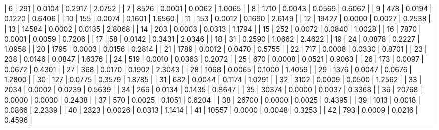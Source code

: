 |     6 |        291 |       0.0104 |       0.2917 |       2.0752 | 
|     7 |       8526 |       0.0001 |       0.0062 |       1.0065 | 
|     8 |       1710 |       0.0043 |       0.0569 |       0.6062 | 
|     9 |        478 |       0.0194 |       0.1220 |       0.6406 | 
|    10 |        155 |       0.0074 |       0.1601 |       1.6560 | 
|    11 |        153 |       0.0012 |       0.1690 |       2.6149 | 
|    12 |      19427 |       0.0000 |       0.0027 |       0.2538 | 
|    13 |      14584 |       0.0002 |       0.0135 |       2.8068 | 
|    14 |        203 |       0.0003 |       0.0313 |       1.1794 | 
|    15 |        252 |       0.0072 |       0.0840 |       1.0028 | 
|    16 |       7870 |       0.0001 |       0.0059 |       0.7206 | 
|    17 |         58 |       0.0142 |       0.3431 |       2.0346 | 
|    18 |         31 |       0.2590 |       1.0662 |       2.4622 | 
|    19 |         24 |       0.0878 |       0.2227 |       1.0958 | 
|    20 |       1795 |       0.0003 |       0.0156 |       0.2814 | 
|    21 |       1789 |       0.0012 |       0.0470 |       0.5755 | 
|    22 |        717 |       0.0008 |       0.0330 |       0.8701 | 
|    23 |        238 |       0.0146 |       0.0847 |       1.6376 | 
|    24 |        519 |       0.0010 |       0.0363 |       0.2072 | 
|    25 |        670 |       0.0008 |       0.0521 |       0.9063 | 
|    26 |        173 |       0.0097 |       0.0672 |       0.4301 | 
|    27 |        368 |       0.0170 |       0.1902 |       2.3043 | 
|    28 |       1068 |       0.0065 |       0.1000 |       1.4059 | 
|    29 |       1376 |       0.0047 |       0.0676 |       1.2800 | 
|    30 |        127 |       0.0775 |       0.3579 |       1.8785 | 
|    31 |        682 |       0.0044 |       0.1174 |       1.0291 | 
|    32 |       3102 |       0.0009 |       0.0500 |       1.2562 | 
|    33 |       2034 |       0.0002 |       0.0239 |       0.5639 | 
|    34 |        266 |       0.0134 |       0.1435 |       0.8647 | 
|    35 |      30374 |       0.0000 |       0.0037 |       0.3368 | 
|    36 |      20768 |       0.0000 |       0.0030 |       0.2438 | 
|    37 |        570 |       0.0025 |       0.1051 |       0.6204 | 
|    38 |      26700 |       0.0000 |       0.0025 |       0.4395 | 
|    39 |       1013 |       0.0018 |       0.0866 |       2.2339 | 
|    40 |       2323 |       0.0026 |       0.0313 |       1.1414 | 
|    41 |      10557 |       0.0000 |       0.0048 |       0.3253 | 
|    42 |        793 |       0.0009 |       0.0216 |       0.4596 | 